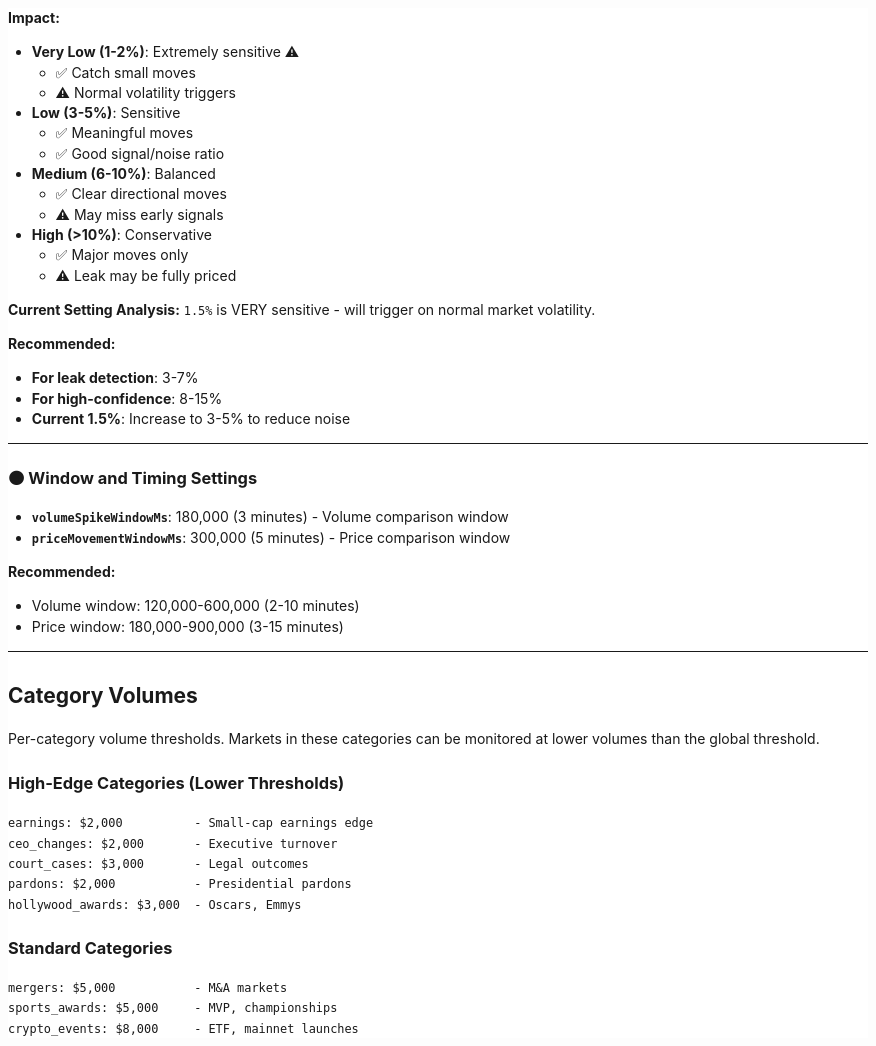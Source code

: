 **Impact:**
- **Very Low (1-2%)**: Extremely sensitive ⚠️
  - ✅ Catch small moves
  - ⚠️ Normal volatility triggers
- **Low (3-5%)**: Sensitive
  - ✅ Meaningful moves
  - ✅ Good signal/noise ratio
- **Medium (6-10%)**: Balanced
  - ✅ Clear directional moves
  - ⚠️ May miss early signals
- **High (>10%)**: Conservative
  - ✅ Major moves only
  - ⚠️ Leak may be fully priced

**Current Setting Analysis:**
`1.5%` is VERY sensitive - will trigger on normal market volatility.

**Recommended:**
- **For leak detection**: 3-7%
- **For high-confidence**: 8-15%
- **Current 1.5%**: Increase to 3-5% to reduce noise

---

### 🟠 Window and Timing Settings

- **`volumeSpikeWindowMs`**: 180,000 (3 minutes) - Volume comparison window
- **`priceMovementWindowMs`**: 300,000 (5 minutes) - Price comparison window

**Recommended:**
- Volume window: 120,000-600,000 (2-10 minutes)
- Price window: 180,000-900,000 (3-15 minutes)

---

## Category Volumes

Per-category volume thresholds. Markets in these categories can be monitored at lower volumes than the global threshold.

### High-Edge Categories (Lower Thresholds)

```
earnings: $2,000          - Small-cap earnings edge
ceo_changes: $2,000       - Executive turnover
court_cases: $3,000       - Legal outcomes
pardons: $2,000           - Presidential pardons
hollywood_awards: $3,000  - Oscars, Emmys
```

### Standard Categories

```
mergers: $5,000           - M&A markets
sports_awards: $5,000     - MVP, championships
crypto_events: $8,000     - ETF, mainnet launches
```
